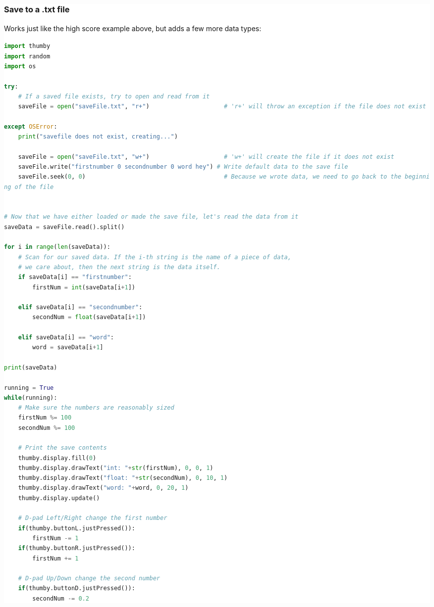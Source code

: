 
### Save to a .txt file

Works just like the high score example above, but adds a few more data types:

```py
import thumby
import random
import os

try:
    # If a saved file exists, try to open and read from it
    saveFile = open("saveFile.txt", "r+")                     # 'r+' will throw an exception if the file does not exist
    
except OSError:
    print("savefile does not exist, creating...")
    
    saveFile = open("saveFile.txt", "w+")                     # 'w+' will create the file if it does not exist
    saveFile.write("firstnumber 0 secondnumber 0 word hey") # Write default data to the save file
    saveFile.seek(0, 0)                                       # Because we wrote data, we need to go back to the beginning of the file


# Now that we have either loaded or made the save file, let's read the data from it
saveData = saveFile.read().split()

for i in range(len(saveData)):
    # Scan for our saved data. If the i-th string is the name of a piece of data,
    # we care about, then the next string is the data itself.
    if saveData[i] == "firstnumber":
        firstNum = int(saveData[i+1])
        
    elif saveData[i] == "secondnumber":
        secondNum = float(saveData[i+1])
        
    elif saveData[i] == "word":
        word = saveData[i+1]

print(saveData)

running = True
while(running):
    # Make sure the numbers are reasonably sized
    firstNum %= 100
    secondNum %= 100
    
    # Print the save contents
    thumby.display.fill(0)
    thumby.display.drawText("int: "+str(firstNum), 0, 0, 1)
    thumby.display.drawText("float: "+str(secondNum), 0, 10, 1)
    thumby.display.drawText("word: "+word, 0, 20, 1)
    thumby.display.update()
    
    # D-pad Left/Right change the first number
    if(thumby.buttonL.justPressed()):
        firstNum -= 1
    if(thumby.buttonR.justPressed()):
        firstNum += 1
    
    # D-pad Up/Down change the second number
    if(thumby.buttonD.justPressed()):
        secondNum -= 0.2
```